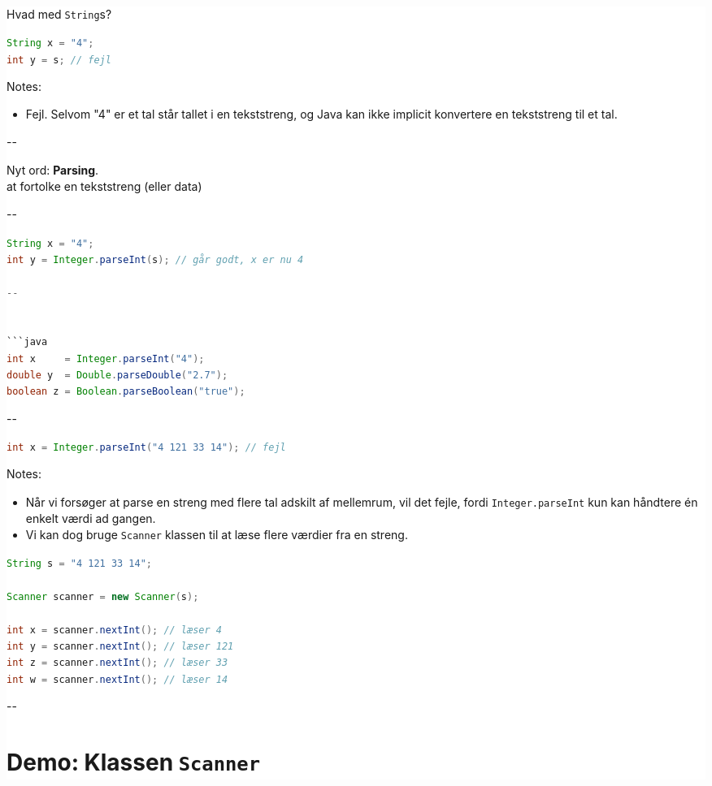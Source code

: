 Hvad med `String`s?

```java
String x = "4";
int y = s; // fejl
```

Notes:
- Fejl. Selvom "4" er et tal står tallet i en tekststreng, og Java kan ikke implicit konvertere en tekststreng til et tal.

--

Nyt ord: **Parsing**.  
at fortolke en tekststreng (eller data)

--

```java
String x = "4";
int y = Integer.parseInt(s); // går godt, x er nu 4

--


```java
int x     = Integer.parseInt("4");
double y  = Double.parseDouble("2.7");
boolean z = Boolean.parseBoolean("true");
```

--

```java
int x = Integer.parseInt("4 121 33 14"); // fejl
```
Notes:
- Når vi forsøger at parse en streng med flere tal adskilt af mellemrum, vil det fejle, fordi `Integer.parseInt` kun kan håndtere én enkelt værdi ad gangen.
- Vi kan dog bruge `Scanner` klassen til at læse flere værdier fra en streng.

```java
String s = "4 121 33 14";

Scanner scanner = new Scanner(s);

int x = scanner.nextInt(); // læser 4
int y = scanner.nextInt(); // læser 121
int z = scanner.nextInt(); // læser 33
int w = scanner.nextInt(); // læser 14
```

--
<!-- .slide: class="o-sunlit-energy" -->

# Demo: Klassen `Scanner`
